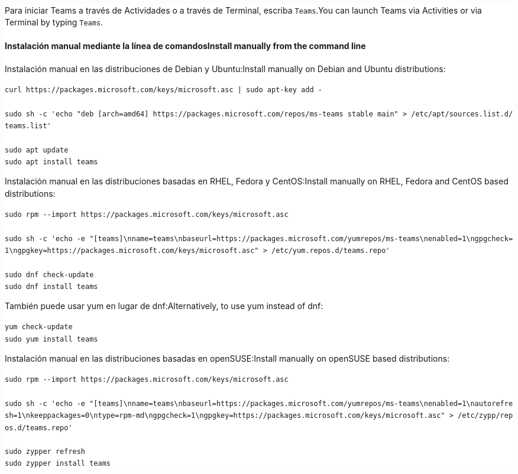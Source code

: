 <span data-ttu-id="73cf0-181">Para iniciar Teams a través de Actividades o a través de Terminal, escriba `Teams`.</span><span class="sxs-lookup"><span data-stu-id="73cf0-181">You can launch Teams via Activities or via Terminal by typing `Teams`.</span></span>

#### <a name="install-manually-from-the-command-line"></a><span data-ttu-id="73cf0-182">Instalación manual mediante la línea de comandos</span><span class="sxs-lookup"><span data-stu-id="73cf0-182">Install manually from the command line</span></span>

<span data-ttu-id="73cf0-183">Instalación manual en las distribuciones de Debian y Ubuntu:</span><span class="sxs-lookup"><span data-stu-id="73cf0-183">Install manually on Debian and Ubuntu distributions:</span></span>
```
curl https://packages.microsoft.com/keys/microsoft.asc | sudo apt-key add -
 
sudo sh -c 'echo "deb [arch=amd64] https://packages.microsoft.com/repos/ms-teams stable main" > /etc/apt/sources.list.d/teams.list'
 
sudo apt update
sudo apt install teams
```

<span data-ttu-id="73cf0-184">Instalación manual en las distribuciones basadas en RHEL, Fedora y CentOS:</span><span class="sxs-lookup"><span data-stu-id="73cf0-184">Install manually on RHEL, Fedora and CentOS based distributions:</span></span>
```
sudo rpm --import https://packages.microsoft.com/keys/microsoft.asc
 
sudo sh -c 'echo -e "[teams]\nname=teams\nbaseurl=https://packages.microsoft.com/yumrepos/ms-teams\nenabled=1\ngpgcheck=1\ngpgkey=https://packages.microsoft.com/keys/microsoft.asc" > /etc/yum.repos.d/teams.repo'
 
sudo dnf check-update
sudo dnf install teams
```

<span data-ttu-id="73cf0-185">También puede usar yum en lugar de dnf:</span><span class="sxs-lookup"><span data-stu-id="73cf0-185">Alternatively, to use yum instead of dnf:</span></span>
```
yum check-update
sudo yum install teams
```

<span data-ttu-id="73cf0-186">Instalación manual en las distribuciones basadas en openSUSE:</span><span class="sxs-lookup"><span data-stu-id="73cf0-186">Install manually on openSUSE based distributions:</span></span>
```
sudo rpm --import https://packages.microsoft.com/keys/microsoft.asc
 
sudo sh -c 'echo -e "[teams]\nname=teams\nbaseurl=https://packages.microsoft.com/yumrepos/ms-teams\nenabled=1\nautorefresh=1\nkeeppackages=0\ntype=rpm-md\ngpgcheck=1\ngpgkey=https://packages.microsoft.com/keys/microsoft.asc" > /etc/zypp/repos.d/teams.repo'
 
sudo zypper refresh
sudo zypper install teams
```
